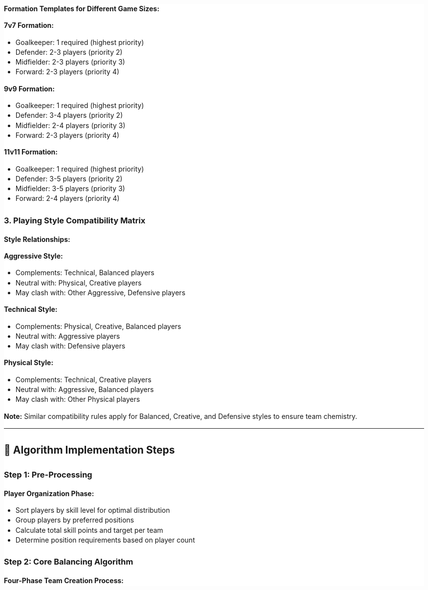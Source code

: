 **Formation Templates for Different Game Sizes:**

**7v7 Formation:**
- Goalkeeper: 1 required (highest priority)
- Defender: 2-3 players (priority 2)
- Midfielder: 2-3 players (priority 3)
- Forward: 2-3 players (priority 4)

**9v9 Formation:**
- Goalkeeper: 1 required (highest priority)
- Defender: 3-4 players (priority 2)
- Midfielder: 2-4 players (priority 3)
- Forward: 2-3 players (priority 4)

**11v11 Formation:**
- Goalkeeper: 1 required (highest priority)
- Defender: 3-5 players (priority 2)
- Midfielder: 3-5 players (priority 3)
- Forward: 2-4 players (priority 4)

### **3. Playing Style Compatibility Matrix**

**Style Relationships:**

**Aggressive Style:**
- Complements: Technical, Balanced players
- Neutral with: Physical, Creative players
- May clash with: Other Aggressive, Defensive players

**Technical Style:**
- Complements: Physical, Creative, Balanced players
- Neutral with: Aggressive players
- May clash with: Defensive players

**Physical Style:**
- Complements: Technical, Creative players
- Neutral with: Aggressive, Balanced players
- May clash with: Other Physical players

**Note:** Similar compatibility rules apply for Balanced, Creative, and Defensive styles to ensure team chemistry.

---

## 🔧 **Algorithm Implementation Steps**

### **Step 1: Pre-Processing**
**Player Organization Phase:**
- Sort players by skill level for optimal distribution
- Group players by preferred positions
- Calculate total skill points and target per team
- Determine position requirements based on player count

### **Step 2: Core Balancing Algorithm**
**Four-Phase Team Creation Process:**
